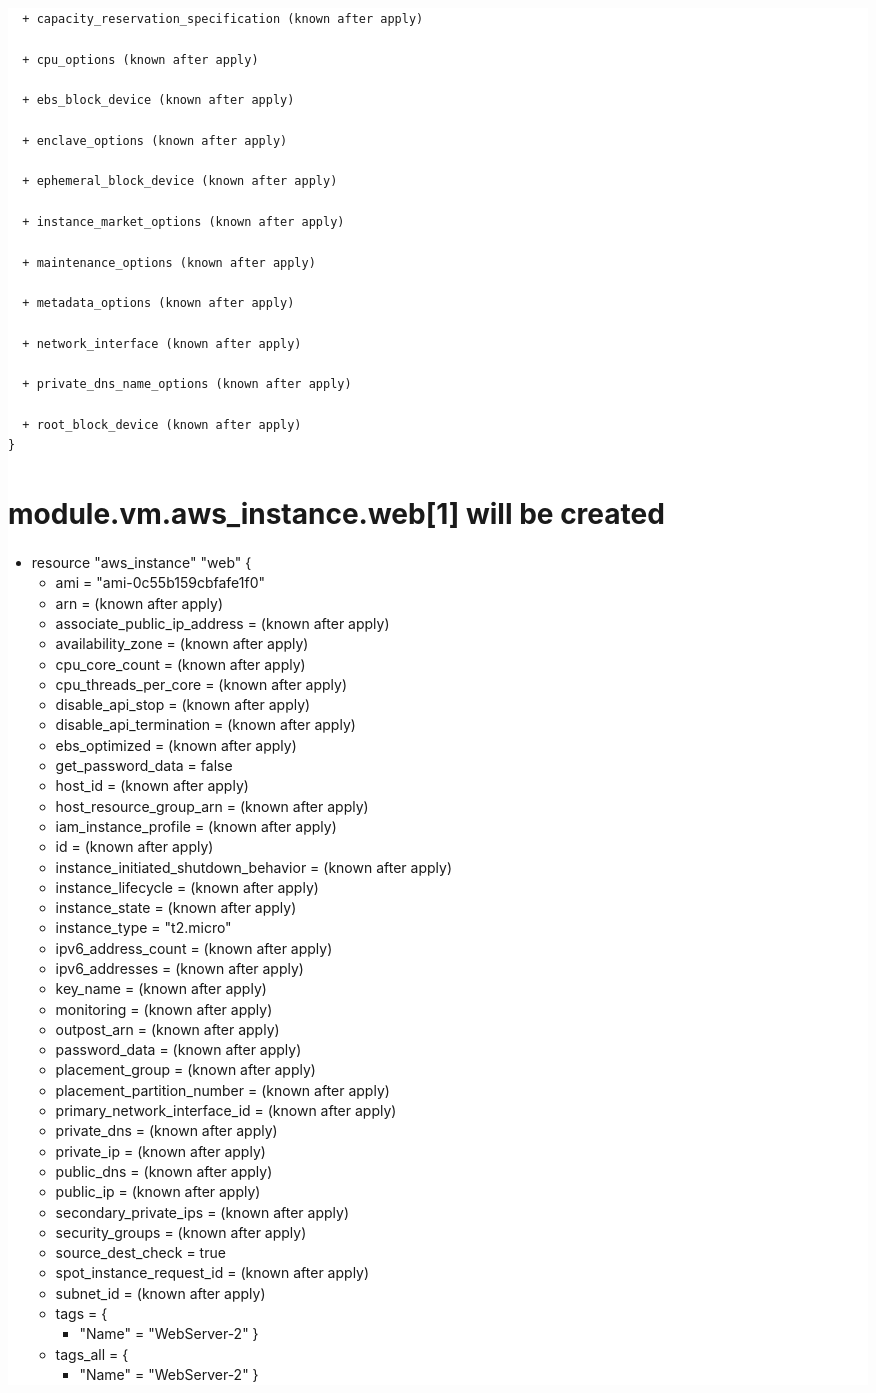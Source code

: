       + capacity_reservation_specification (known after apply)

      + cpu_options (known after apply)

      + ebs_block_device (known after apply)

      + enclave_options (known after apply)

      + ephemeral_block_device (known after apply)

      + instance_market_options (known after apply)

      + maintenance_options (known after apply)

      + metadata_options (known after apply)

      + network_interface (known after apply)

      + private_dns_name_options (known after apply)

      + root_block_device (known after apply)
    }

  # module.vm.aws_instance.web[1] will be created
  + resource "aws_instance" "web" {
      + ami                                  = "ami-0c55b159cbfafe1f0"
      + arn                                  = (known after apply)
      + associate_public_ip_address          = (known after apply)
      + availability_zone                    = (known after apply)
      + cpu_core_count                       = (known after apply)
      + cpu_threads_per_core                 = (known after apply)
      + disable_api_stop                     = (known after apply)
      + disable_api_termination              = (known after apply)
      + ebs_optimized                        = (known after apply)
      + get_password_data                    = false
      + host_id                              = (known after apply)
      + host_resource_group_arn              = (known after apply)
      + iam_instance_profile                 = (known after apply)
      + id                                   = (known after apply)
      + instance_initiated_shutdown_behavior = (known after apply)
      + instance_lifecycle                   = (known after apply)
      + instance_state                       = (known after apply)
      + instance_type                        = "t2.micro"
      + ipv6_address_count                   = (known after apply)
      + ipv6_addresses                       = (known after apply)
      + key_name                             = (known after apply)
      + monitoring                           = (known after apply)
      + outpost_arn                          = (known after apply)
      + password_data                        = (known after apply)
      + placement_group                      = (known after apply)
      + placement_partition_number           = (known after apply)
      + primary_network_interface_id         = (known after apply)
      + private_dns                          = (known after apply)
      + private_ip                           = (known after apply)
      + public_dns                           = (known after apply)
      + public_ip                            = (known after apply)
      + secondary_private_ips                = (known after apply)
      + security_groups                      = (known after apply)
      + source_dest_check                    = true
      + spot_instance_request_id             = (known after apply)
      + subnet_id                            = (known after apply)
      + tags                                 = {
          + "Name" = "WebServer-2"
        }
      + tags_all                             = {
          + "Name" = "WebServer-2"
        }
